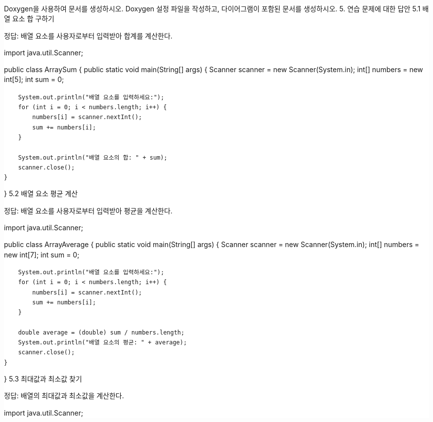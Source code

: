 Doxygen을 사용하여 문서를 생성하시오.
Doxygen 설정 파일을 작성하고, 다이어그램이 포함된 문서를 생성하시오.
5. 연습 문제에 대한 답안
5.1 배열 요소 합 구하기

정답:
배열 요소를 사용자로부터 입력받아 합계를 계산한다.

import java.util.Scanner;

public class ArraySum {
    public static void main(String[] args) {
        Scanner scanner = new Scanner(System.in);
        int[] numbers = new int[5];
        int sum = 0;

        System.out.println("배열 요소를 입력하세요:");
        for (int i = 0; i < numbers.length; i++) {
            numbers[i] = scanner.nextInt();
            sum += numbers[i];
        }

        System.out.println("배열 요소의 합: " + sum);
        scanner.close();
    }
}
5.2 배열 요소 평균 계산

정답:
배열 요소를 사용자로부터 입력받아 평균을 계산한다.

import java.util.Scanner;

public class ArrayAverage {
    public static void main(String[] args) {
        Scanner scanner = new Scanner(System.in);
        int[] numbers = new int[7];
        int sum = 0;

        System.out.println("배열 요소를 입력하세요:");
        for (int i = 0; i < numbers.length; i++) {
            numbers[i] = scanner.nextInt();
            sum += numbers[i];
        }

        double average = (double) sum / numbers.length;
        System.out.println("배열 요소의 평균: " + average);
        scanner.close();
    }
}
5.3 최대값과 최소값 찾기

정답:
배열의 최대값과 최소값을 계산한다.

import java.util.Scanner;
